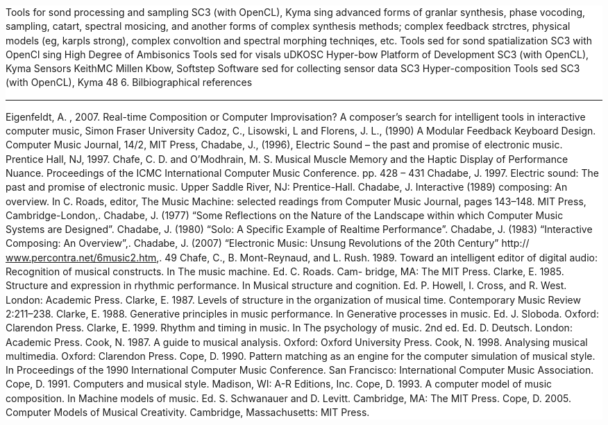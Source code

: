 Tools for sond processing
and sampling
SC3 (with OpenCL), Kyma sing advanced forms of granlar
synthesis, phase vocoding, sampling, catart, spectral mosicing,
and another forms of complex synthesis methods; complex
feedback strctres, physical models (eg, karpls strong), complex
convoltion and spectral morphing techniqes, etc.
Tools sed for sond
spatialization
SC3 with OpenCl sing High Degree of Ambisonics
Tools sed for visals uDKOSC
Hyper-bow
Platform of Development SC3 (with OpenCL), Kyma
Sensors KeithMC Millen Kbow, Softstep
Software sed for
collecting sensor data
SC3
Hyper-composition
Tools sed SC3 (with OpenCL), Kyma
48
6. Bilbiographical references
___________________________________________________________________________
Eigenfeldt, A. , 2007. Real-time Composition or Computer Improvisation? A composer’s
search for intelligent tools in interactive computer music, Simon Fraser University
Cadoz, C., Lisowski, L and Florens, J. L., (1990) A Modular Feedback Keyboard Design.
Computer Music Journal, 14/2, MIT Press,
Chadabe, J., (1996), Electric Sound – the past and promise of electronic music. Prentice Hall,
NJ, 1997. Chafe, C. D. and O’Modhrain, M. S. Musical Muscle Memory and the Haptic
Display of Performance Nuance. Proceedings of the ICMC International Computer Music
Conference. pp. 428 – 431
Chadabe, J. 1997. Electric sound: The past and promise of electronic music. Upper Saddle
River, NJ: Prentice-Hall.
Chadabe, J. Interactive (1989) composing: An overview. In C. Roads, editor, The Music
Machine: selected readings from Computer Music Journal, pages 143–148. MIT Press,
Cambridge-London,.
Chadabe, J. (1977) “Some Reflections on the Nature of the Landscape within which
Computer Music Systems are Designed”.
Chadabe, J. (1980) “Solo: A Specific Example of Realtime Performance”.
Chadabe, J. (1983) “Interactive Composing: An Overview”,.
Chadabe, J. (2007) “Electronic Music: Unsung Revolutions of the 20th Century” http://
www.percontra.net/6music2.htm,.
49
Chafe, C., B. Mont-Reynaud, and L. Rush. 1989. Toward an intelligent editor of digital
audio: Recognition of musical constructs. In The music machine. Ed. C. Roads. Cam- bridge,
MA: The MIT Press.
Clarke, E. 1985. Structure and expression in rhythmic performance. In Musical structure and
cognition. Ed. P. Howell, I. Cross, and R. West. London: Academic Press.
Clarke, E. 1987. Levels of structure in the organization of musical time. Contemporary Music
Review 2:211–238.
Clarke, E. 1988. Generative principles in music performance. In Generative processes in
music. Ed. J. Sloboda. Oxford: Clarendon Press.
Clarke, E. 1999. Rhythm and timing in music. In The psychology of music. 2nd ed. Ed. D.
Deutsch. London: Academic Press.
Cook, N. 1987. A guide to musical analysis. Oxford: Oxford University Press.
Cook, N. 1998. Analysing musical multimedia. Oxford: Clarendon Press.
Cope, D. 1990. Pattern matching as an engine for the computer simulation of musical style.
In Proceedings of the 1990 International Computer Music Conference. San Francisco:
International Computer Music Association.
Cope, D. 1991. Computers and musical style. Madison, WI: A-R Editions, Inc.
Cope, D. 1993. A computer model of music composition. In Machine models of music. Ed.
S. Schwanauer and D. Levitt. Cambridge, MA: The MIT Press.
Cope, D. 2005. Computer Models of Musical Creativity. Cambridge, Massachusetts: MIT
Press.